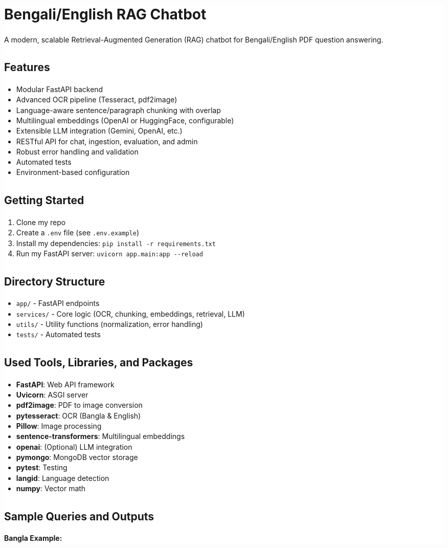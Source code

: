 # Bengali/English RAG Chatbot

A modern, scalable Retrieval-Augmented Generation (RAG) chatbot for Bengali/English PDF question answering.

## Features

- Modular FastAPI backend
- Advanced OCR pipeline (Tesseract, pdf2image)
- Language-aware sentence/paragraph chunking with overlap
- Multilingual embeddings (OpenAI or HuggingFace, configurable)
- Extensible LLM integration (Gemini, OpenAI, etc.)
- RESTful API for chat, ingestion, evaluation, and admin
- Robust error handling and validation
- Automated tests
- Environment-based configuration

## Getting Started

1. Clone my repo
2. Create a `.env` file (see `.env.example`)
3. Install my dependencies: `pip install -r requirements.txt`
4. Run my FastAPI server: `uvicorn app.main:app --reload`

## Directory Structure

- `app/` - FastAPI endpoints
- `services/` - Core logic (OCR, chunking, embeddings, retrieval, LLM)
- `utils/` - Utility functions (normalization, error handling)
- `tests/` - Automated tests

## Used Tools, Libraries, and Packages

- **FastAPI**: Web API framework
- **Uvicorn**: ASGI server
- **pdf2image**: PDF to image conversion
- **pytesseract**: OCR (Bangla & English)
- **Pillow**: Image processing
- **sentence-transformers**: Multilingual embeddings
- **openai**: (Optional) LLM integration
- **pymongo**: MongoDB vector storage
- **pytest**: Testing
- **langid**: Language detection
- **numpy**: Vector math

## Sample Queries and Outputs

**Bangla Example:**
